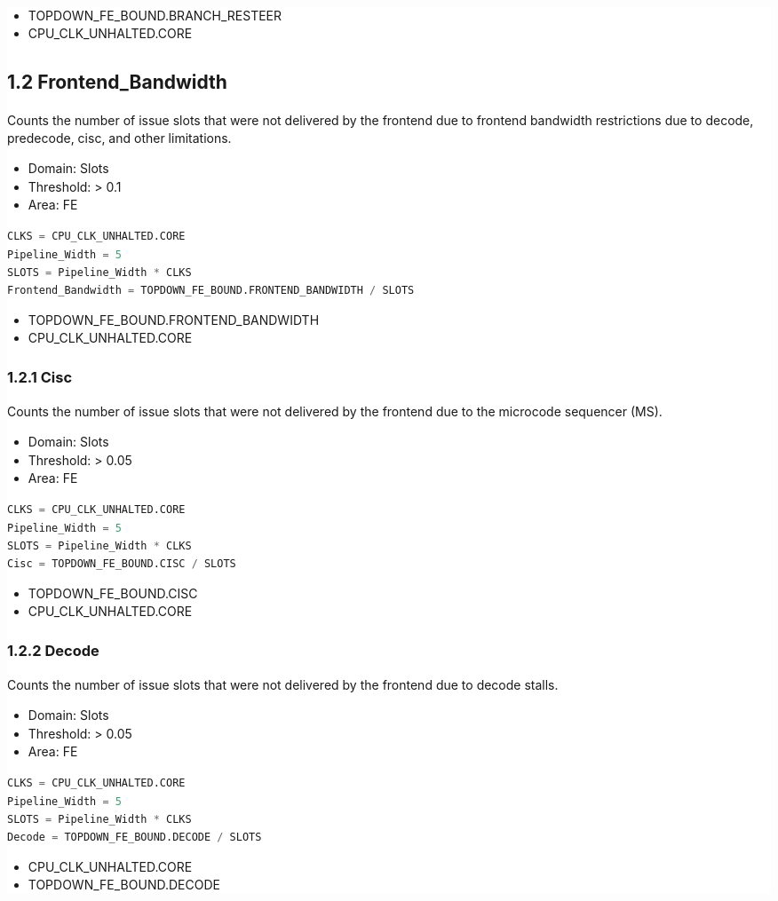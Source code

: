 - TOPDOWN_FE_BOUND.BRANCH_RESTEER
- CPU_CLK_UNHALTED.CORE

## 1.2 <a id="frontend_bandwidth">Frontend_Bandwidth</a>

Counts the number of issue slots that were not delivered by the frontend due to frontend bandwidth restrictions due to decode, predecode, cisc, and other limitations.

- Domain: Slots
- Threshold:  > 0.1
- Area: FE

```python
CLKS = CPU_CLK_UNHALTED.CORE
Pipeline_Width = 5
SLOTS = Pipeline_Width * CLKS
Frontend_Bandwidth = TOPDOWN_FE_BOUND.FRONTEND_BANDWIDTH / SLOTS
```

- TOPDOWN_FE_BOUND.FRONTEND_BANDWIDTH
- CPU_CLK_UNHALTED.CORE

### 1.2.1 <a id="cisc">Cisc</a>

Counts the number of issue slots that were not delivered by the frontend due to the microcode sequencer (MS).

- Domain: Slots
- Threshold:  > 0.05
- Area: FE

```python
CLKS = CPU_CLK_UNHALTED.CORE
Pipeline_Width = 5
SLOTS = Pipeline_Width * CLKS
Cisc = TOPDOWN_FE_BOUND.CISC / SLOTS
```

- TOPDOWN_FE_BOUND.CISC
- CPU_CLK_UNHALTED.CORE

### 1.2.2 <a id="decode">Decode</a>

Counts the number of issue slots that were not delivered by the frontend due to decode stalls.

- Domain: Slots
- Threshold:  > 0.05
- Area: FE

```python
CLKS = CPU_CLK_UNHALTED.CORE
Pipeline_Width = 5
SLOTS = Pipeline_Width * CLKS
Decode = TOPDOWN_FE_BOUND.DECODE / SLOTS
```

- CPU_CLK_UNHALTED.CORE
- TOPDOWN_FE_BOUND.DECODE
